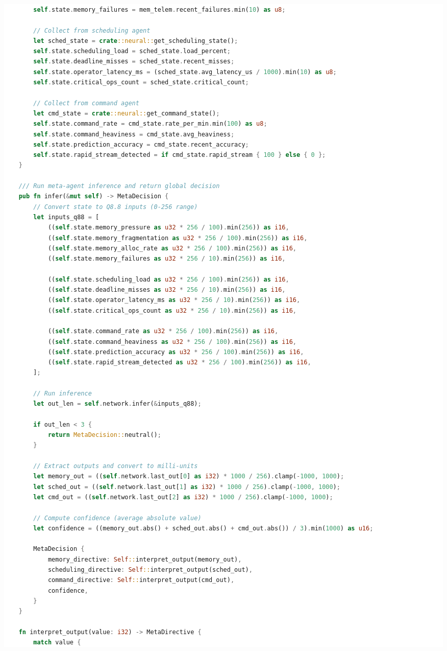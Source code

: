 ```rust
        self.state.memory_failures = mem_telem.recent_failures.min(10) as u8;

        // Collect from scheduling agent
        let sched_state = crate::neural::get_scheduling_state();
        self.state.scheduling_load = sched_state.load_percent;
        self.state.deadline_misses = sched_state.recent_misses;
        self.state.operator_latency_ms = (sched_state.avg_latency_us / 1000).min(10) as u8;
        self.state.critical_ops_count = sched_state.critical_count;

        // Collect from command agent
        let cmd_state = crate::neural::get_command_state();
        self.state.command_rate = cmd_state.rate_per_min.min(100) as u8;
        self.state.command_heaviness = cmd_state.avg_heaviness;
        self.state.prediction_accuracy = cmd_state.recent_accuracy;
        self.state.rapid_stream_detected = if cmd_state.rapid_stream { 100 } else { 0 };
    }

    /// Run meta-agent inference and return global decision
    pub fn infer(&mut self) -> MetaDecision {
        // Convert state to Q8.8 inputs (0-256 range)
        let inputs_q88 = [
            ((self.state.memory_pressure as u32 * 256 / 100).min(256)) as i16,
            ((self.state.memory_fragmentation as u32 * 256 / 100).min(256)) as i16,
            ((self.state.memory_alloc_rate as u32 * 256 / 100).min(256)) as i16,
            ((self.state.memory_failures as u32 * 256 / 10).min(256)) as i16,

            ((self.state.scheduling_load as u32 * 256 / 100).min(256)) as i16,
            ((self.state.deadline_misses as u32 * 256 / 10).min(256)) as i16,
            ((self.state.operator_latency_ms as u32 * 256 / 10).min(256)) as i16,
            ((self.state.critical_ops_count as u32 * 256 / 10).min(256)) as i16,

            ((self.state.command_rate as u32 * 256 / 100).min(256)) as i16,
            ((self.state.command_heaviness as u32 * 256 / 100).min(256)) as i16,
            ((self.state.prediction_accuracy as u32 * 256 / 100).min(256)) as i16,
            ((self.state.rapid_stream_detected as u32 * 256 / 100).min(256)) as i16,
        ];

        // Run inference
        let out_len = self.network.infer(&inputs_q88);

        if out_len < 3 {
            return MetaDecision::neutral();
        }

        // Extract outputs and convert to milli-units
        let memory_out = ((self.network.last_out[0] as i32) * 1000 / 256).clamp(-1000, 1000);
        let sched_out = ((self.network.last_out[1] as i32) * 1000 / 256).clamp(-1000, 1000);
        let cmd_out = ((self.network.last_out[2] as i32) * 1000 / 256).clamp(-1000, 1000);

        // Compute confidence (average absolute value)
        let confidence = ((memory_out.abs() + sched_out.abs() + cmd_out.abs()) / 3).min(1000) as u16;

        MetaDecision {
            memory_directive: Self::interpret_output(memory_out),
            scheduling_directive: Self::interpret_output(sched_out),
            command_directive: Self::interpret_output(cmd_out),
            confidence,
        }
    }

    fn interpret_output(value: i32) -> MetaDirective {
        match value {
```